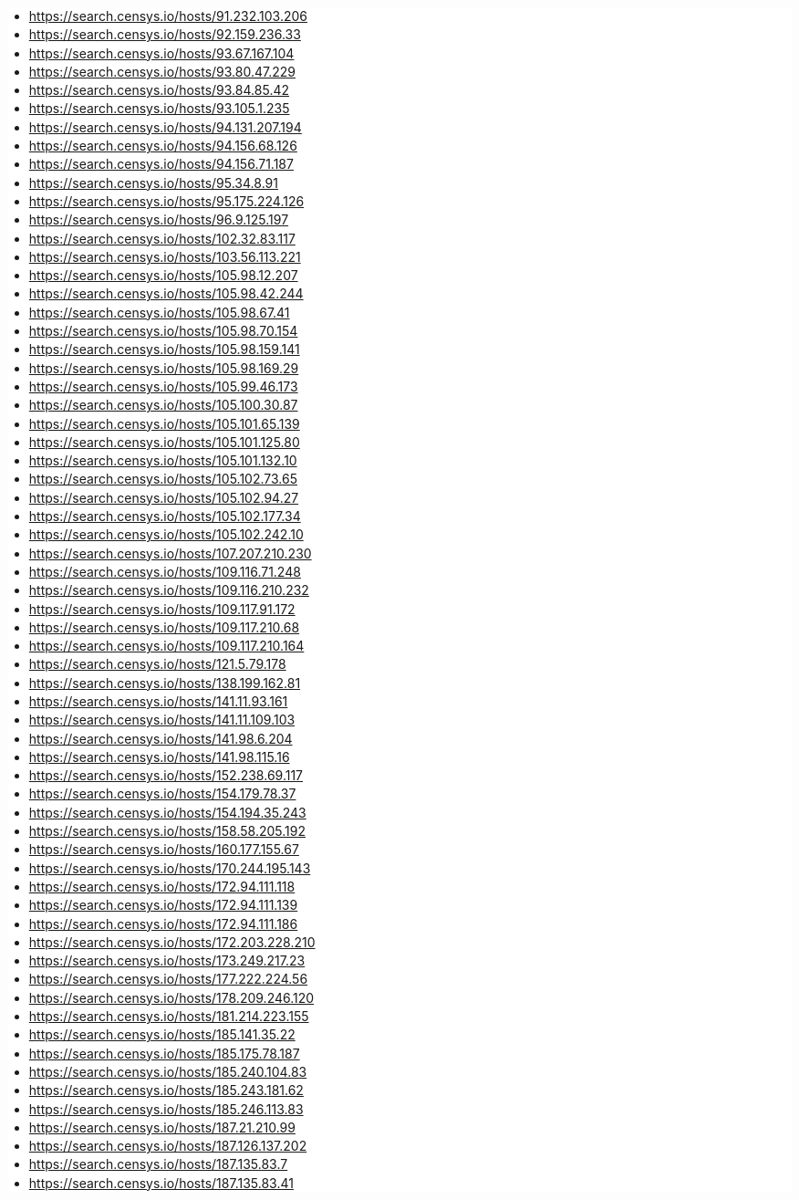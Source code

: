 * https://search.censys.io/hosts/91.232.103.206
* https://search.censys.io/hosts/92.159.236.33
* https://search.censys.io/hosts/93.67.167.104
* https://search.censys.io/hosts/93.80.47.229
* https://search.censys.io/hosts/93.84.85.42
* https://search.censys.io/hosts/93.105.1.235
* https://search.censys.io/hosts/94.131.207.194
* https://search.censys.io/hosts/94.156.68.126
* https://search.censys.io/hosts/94.156.71.187
* https://search.censys.io/hosts/95.34.8.91
* https://search.censys.io/hosts/95.175.224.126
* https://search.censys.io/hosts/96.9.125.197
* https://search.censys.io/hosts/102.32.83.117
* https://search.censys.io/hosts/103.56.113.221
* https://search.censys.io/hosts/105.98.12.207
* https://search.censys.io/hosts/105.98.42.244
* https://search.censys.io/hosts/105.98.67.41
* https://search.censys.io/hosts/105.98.70.154
* https://search.censys.io/hosts/105.98.159.141
* https://search.censys.io/hosts/105.98.169.29
* https://search.censys.io/hosts/105.99.46.173
* https://search.censys.io/hosts/105.100.30.87
* https://search.censys.io/hosts/105.101.65.139
* https://search.censys.io/hosts/105.101.125.80
* https://search.censys.io/hosts/105.101.132.10
* https://search.censys.io/hosts/105.102.73.65
* https://search.censys.io/hosts/105.102.94.27
* https://search.censys.io/hosts/105.102.177.34
* https://search.censys.io/hosts/105.102.242.10
* https://search.censys.io/hosts/107.207.210.230
* https://search.censys.io/hosts/109.116.71.248
* https://search.censys.io/hosts/109.116.210.232
* https://search.censys.io/hosts/109.117.91.172
* https://search.censys.io/hosts/109.117.210.68
* https://search.censys.io/hosts/109.117.210.164
* https://search.censys.io/hosts/121.5.79.178
* https://search.censys.io/hosts/138.199.162.81
* https://search.censys.io/hosts/141.11.93.161
* https://search.censys.io/hosts/141.11.109.103
* https://search.censys.io/hosts/141.98.6.204
* https://search.censys.io/hosts/141.98.115.16
* https://search.censys.io/hosts/152.238.69.117
* https://search.censys.io/hosts/154.179.78.37
* https://search.censys.io/hosts/154.194.35.243
* https://search.censys.io/hosts/158.58.205.192
* https://search.censys.io/hosts/160.177.155.67
* https://search.censys.io/hosts/170.244.195.143
* https://search.censys.io/hosts/172.94.111.118
* https://search.censys.io/hosts/172.94.111.139
* https://search.censys.io/hosts/172.94.111.186
* https://search.censys.io/hosts/172.203.228.210
* https://search.censys.io/hosts/173.249.217.23
* https://search.censys.io/hosts/177.222.224.56
* https://search.censys.io/hosts/178.209.246.120
* https://search.censys.io/hosts/181.214.223.155
* https://search.censys.io/hosts/185.141.35.22
* https://search.censys.io/hosts/185.175.78.187
* https://search.censys.io/hosts/185.240.104.83
* https://search.censys.io/hosts/185.243.181.62
* https://search.censys.io/hosts/185.246.113.83
* https://search.censys.io/hosts/187.21.210.99
* https://search.censys.io/hosts/187.126.137.202
* https://search.censys.io/hosts/187.135.83.7
* https://search.censys.io/hosts/187.135.83.41